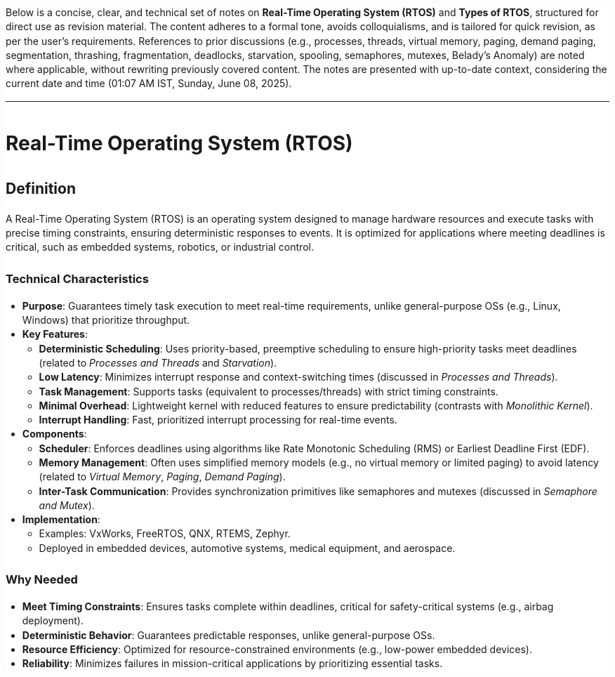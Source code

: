 Below is a concise, clear, and technical set of notes on **Real-Time Operating System (RTOS)** and **Types of RTOS**, structured for direct use as revision material. The content adheres to a formal tone, avoids colloquialisms, and is tailored for quick revision, as per the user’s requirements. References to prior discussions (e.g., processes, threads, virtual memory, paging, demand paging, segmentation, thrashing, fragmentation, deadlocks, starvation, spooling, semaphores, mutexes, Belady’s Anomaly) are noted where applicable, without rewriting previously covered content. The notes are presented with up-to-date context, considering the current date and time (01:07 AM IST, Sunday, June 08, 2025).

---

# Real-Time Operating System (RTOS)

## Definition
A Real-Time Operating System (RTOS) is an operating system designed to manage hardware resources and execute tasks with precise timing constraints, ensuring deterministic responses to events. It is optimized for applications where meeting deadlines is critical, such as embedded systems, robotics, or industrial control.

### Technical Characteristics
- **Purpose**: Guarantees timely task execution to meet real-time requirements, unlike general-purpose OSs (e.g., Linux, Windows) that prioritize throughput.
- **Key Features**:
  - **Deterministic Scheduling**: Uses priority-based, preemptive scheduling to ensure high-priority tasks meet deadlines (related to *Processes and Threads* and *Starvation*).
  - **Low Latency**: Minimizes interrupt response and context-switching times (discussed in *Processes and Threads*).
  - **Task Management**: Supports tasks (equivalent to processes/threads) with strict timing constraints.
  - **Minimal Overhead**: Lightweight kernel with reduced features to ensure predictability (contrasts with *Monolithic Kernel*).
  - **Interrupt Handling**: Fast, prioritized interrupt processing for real-time events.
- **Components**:
  - **Scheduler**: Enforces deadlines using algorithms like Rate Monotonic Scheduling (RMS) or Earliest Deadline First (EDF).
  - **Memory Management**: Often uses simplified memory models (e.g., no virtual memory or limited paging) to avoid latency (related to *Virtual Memory*, *Paging*, *Demand Paging*).
  - **Inter-Task Communication**: Provides synchronization primitives like semaphores and mutexes (discussed in *Semaphore and Mutex*).
- **Implementation**:
  - Examples: VxWorks, FreeRTOS, QNX, RTEMS, Zephyr.
  - Deployed in embedded devices, automotive systems, medical equipment, and aerospace.

### Why Needed
- **Meet Timing Constraints**: Ensures tasks complete within deadlines, critical for safety-critical systems (e.g., airbag deployment).
- **Deterministic Behavior**: Guarantees predictable responses, unlike general-purpose OSs.
- **Resource Efficiency**: Optimized for resource-constrained environments (e.g., low-power embedded devices).
- **Reliability**: Minimizes failures in mission-critical applications by prioritizing essential tasks.

